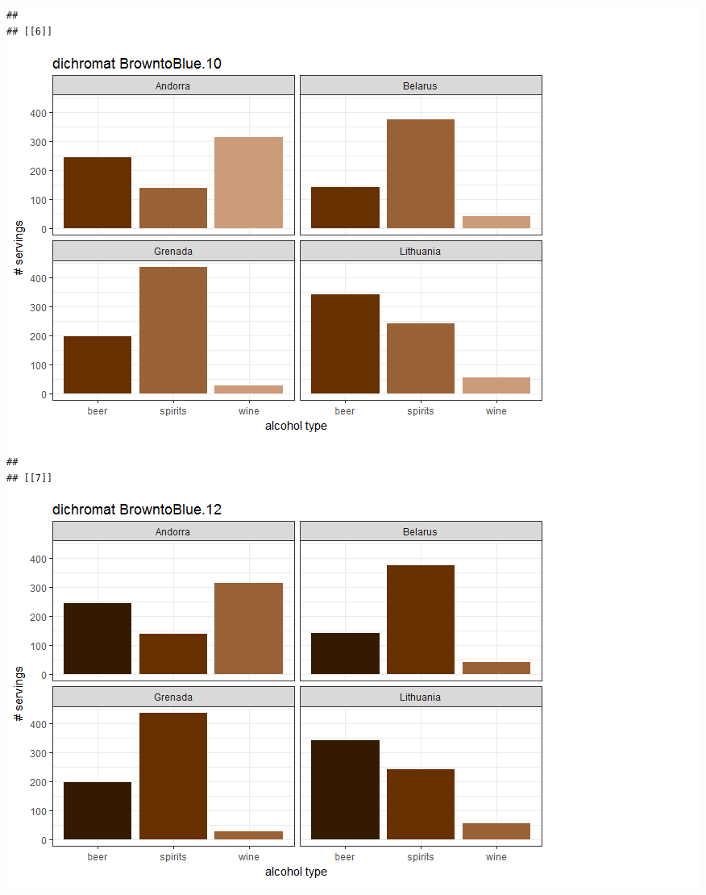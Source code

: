    ## 
    ## [[6]]

![](week13_loopingcolors_files/figure-markdown_github/unnamed-chunk-8-6.png)

    ## 
    ## [[7]]

![](week13_loopingcolors_files/figure-markdown_github/unnamed-chunk-8-7.png)
